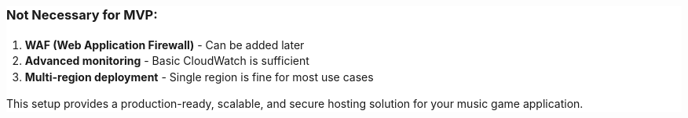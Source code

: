 ### Not Necessary for MVP:
1. **WAF (Web Application Firewall)** - Can be added later
2. **Advanced monitoring** - Basic CloudWatch is sufficient
3. **Multi-region deployment** - Single region is fine for most use cases

This setup provides a production-ready, scalable, and secure hosting solution for your music game application.